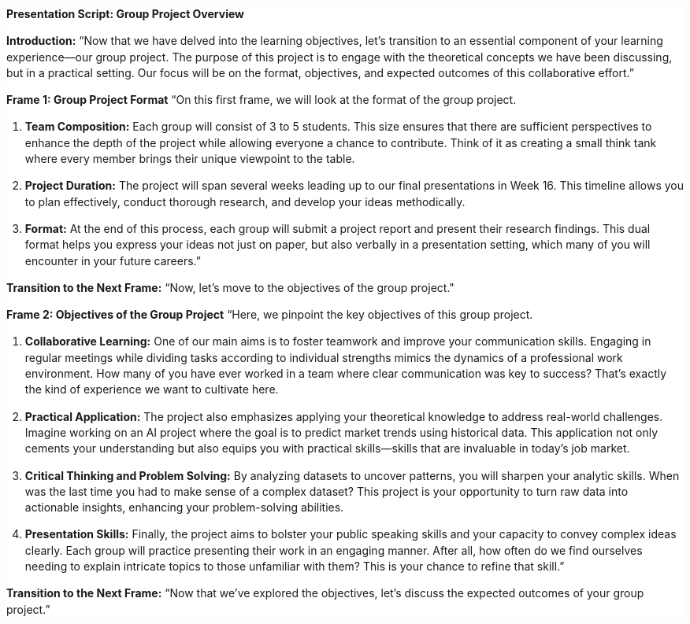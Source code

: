 
**Presentation Script: Group Project Overview**

**Introduction:**
“Now that we have delved into the learning objectives, let’s transition to an essential component of your learning experience—our group project. The purpose of this project is to engage with the theoretical concepts we have been discussing, but in a practical setting. Our focus will be on the format, objectives, and expected outcomes of this collaborative effort.”

**Frame 1: Group Project Format**
“On this first frame, we will look at the format of the group project. 

1. **Team Composition:** 
   Each group will consist of 3 to 5 students. This size ensures that there are sufficient perspectives to enhance the depth of the project while allowing everyone a chance to contribute. Think of it as creating a small think tank where every member brings their unique viewpoint to the table.

2. **Project Duration:** 
   The project will span several weeks leading up to our final presentations in Week 16. This timeline allows you to plan effectively, conduct thorough research, and develop your ideas methodically.

3. **Format:** 
   At the end of this process, each group will submit a project report and present their research findings. This dual format helps you express your ideas not just on paper, but also verbally in a presentation setting, which many of you will encounter in your future careers.”

**Transition to the Next Frame:**
“Now, let’s move to the objectives of the group project."

**Frame 2: Objectives of the Group Project**
“Here, we pinpoint the key objectives of this group project.

1. **Collaborative Learning:** 
   One of our main aims is to foster teamwork and improve your communication skills. Engaging in regular meetings while dividing tasks according to individual strengths mimics the dynamics of a professional work environment. How many of you have ever worked in a team where clear communication was key to success? That’s exactly the kind of experience we want to cultivate here.

2. **Practical Application:**
   The project also emphasizes applying your theoretical knowledge to address real-world challenges. Imagine working on an AI project where the goal is to predict market trends using historical data. This application not only cements your understanding but also equips you with practical skills—skills that are invaluable in today’s job market.

3. **Critical Thinking and Problem Solving:**
   By analyzing datasets to uncover patterns, you will sharpen your analytic skills. When was the last time you had to make sense of a complex dataset? This project is your opportunity to turn raw data into actionable insights, enhancing your problem-solving abilities.

4. **Presentation Skills:**
   Finally, the project aims to bolster your public speaking skills and your capacity to convey complex ideas clearly. Each group will practice presenting their work in an engaging manner. After all, how often do we find ourselves needing to explain intricate topics to those unfamiliar with them? This is your chance to refine that skill.”

**Transition to the Next Frame:**
“Now that we’ve explored the objectives, let’s discuss the expected outcomes of your group project.”
